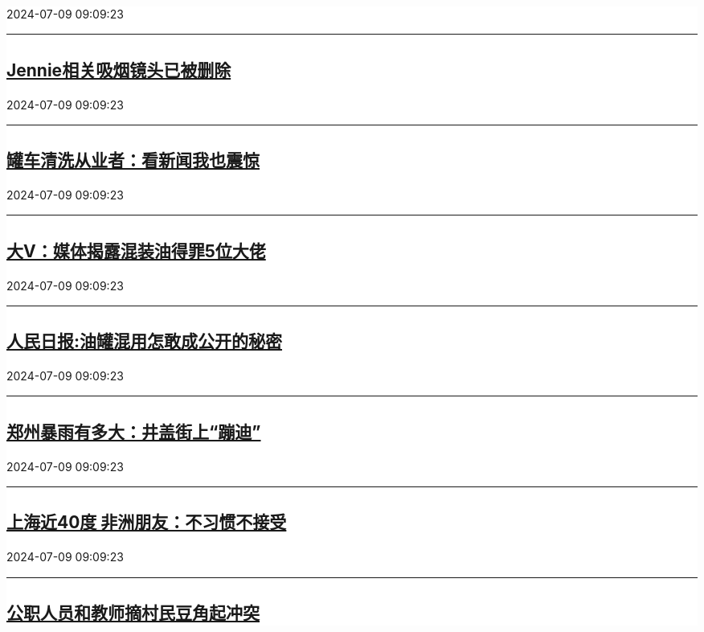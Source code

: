 2024-07-09 09:09:23

---
## [Jennie相关吸烟镜头已被删除](https://www.baidu.com/s?wd=Jennie%E7%9B%B8%E5%85%B3%E5%90%B8%E7%83%9F%E9%95%9C%E5%A4%B4%E5%B7%B2%E8%A2%AB%E5%88%A0%E9%99%A4)

2024-07-09 09:09:23

---
## [罐车清洗从业者：看新闻我也震惊](https://www.baidu.com/s?wd=%E7%BD%90%E8%BD%A6%E6%B8%85%E6%B4%97%E4%BB%8E%E4%B8%9A%E8%80%85%EF%BC%9A%E7%9C%8B%E6%96%B0%E9%97%BB%E6%88%91%E4%B9%9F%E9%9C%87%E6%83%8A)

2024-07-09 09:09:23

---
## [大V：媒体揭露混装油得罪5位大佬](https://www.baidu.com/s?wd=%E5%A4%A7V%EF%BC%9A%E5%AA%92%E4%BD%93%E6%8F%AD%E9%9C%B2%E6%B7%B7%E8%A3%85%E6%B2%B9%E5%BE%97%E7%BD%AA5%E4%BD%8D%E5%A4%A7%E4%BD%AC)

2024-07-09 09:09:23

---
## [人民日报:油罐混用怎敢成公开的秘密](https://www.baidu.com/s?wd=%E4%BA%BA%E6%B0%91%E6%97%A5%E6%8A%A5%3A%E6%B2%B9%E7%BD%90%E6%B7%B7%E7%94%A8%E6%80%8E%E6%95%A2%E6%88%90%E5%85%AC%E5%BC%80%E7%9A%84%E7%A7%98%E5%AF%86)

2024-07-09 09:09:23

---
## [郑州暴雨有多大：井盖街上“蹦迪”](https://www.baidu.com/s?wd=%E9%83%91%E5%B7%9E%E6%9A%B4%E9%9B%A8%E6%9C%89%E5%A4%9A%E5%A4%A7%EF%BC%9A%E4%BA%95%E7%9B%96%E8%A1%97%E4%B8%8A%E2%80%9C%E8%B9%A6%E8%BF%AA%E2%80%9D)

2024-07-09 09:09:23

---
## [上海近40度 非洲朋友：不习惯不接受](https://www.baidu.com/s?wd=%E4%B8%8A%E6%B5%B7%E8%BF%9140%E5%BA%A6+%E9%9D%9E%E6%B4%B2%E6%9C%8B%E5%8F%8B%EF%BC%9A%E4%B8%8D%E4%B9%A0%E6%83%AF%E4%B8%8D%E6%8E%A5%E5%8F%97)

2024-07-09 09:09:23

---
## [公职人员和教师摘村民豆角起冲突](https://www.baidu.com/s?wd=%E5%85%AC%E8%81%8C%E4%BA%BA%E5%91%98%E5%92%8C%E6%95%99%E5%B8%88%E6%91%98%E6%9D%91%E6%B0%91%E8%B1%86%E8%A7%92%E8%B5%B7%E5%86%B2%E7%AA%81)
